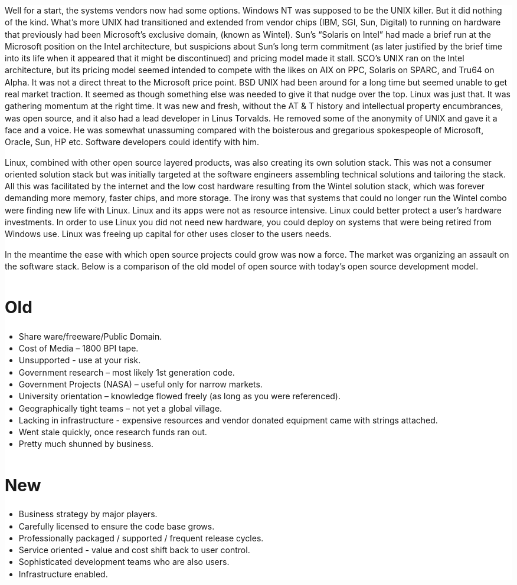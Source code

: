 Well for a start, the systems vendors now had some options. Windows NT was supposed to be the UNIX killer. But it did nothing of the kind. What’s more UNIX had transitioned and extended from vendor chips (IBM, SGI, Sun, Digital) to running on hardware that previously had been Microsoft’s exclusive domain, (known as Wintel). Sun’s “Solaris on Intel” had made a brief run at the Microsoft position on the Intel architecture, but suspicions about Sun’s long term commitment (as later justified by the brief time into its life when it appeared that it might be discontinued) and pricing model made it stall. SCO’s UNIX ran on the Intel architecture, but its pricing model seemed intended to compete with the likes on AIX on PPC, Solaris on SPARC, and Tru64 on Alpha. It was not a direct threat to the Microsoft price point. BSD UNIX had been around for a long time but seemed unable to get real market traction. It seemed as though something else was needed to give it that nudge over the top. Linux was just that. It was gathering momentum at the right time. It was new and fresh, without the AT & T history and intellectual property encumbrances, was open source, and it also had a lead developer in Linus Torvalds. He removed some of the anonymity of UNIX and gave it a face and a voice. He was somewhat unassuming compared with the boisterous and gregarious spokespeople of Microsoft, Oracle, Sun, HP etc. Software developers could identify with him.

Linux, combined with other open source layered products, was also creating its own solution stack. This was not a consumer oriented solution stack but was initially targeted at the software engineers assembling technical solutions and tailoring the stack. All this was facilitated by the internet and the low cost hardware resulting from the Wintel solution stack, which was forever demanding more memory, faster chips, and more storage. The irony was that systems that could no longer run the Wintel combo were finding new life with Linux. Linux and its apps were not as resource intensive. Linux could better protect a user’s hardware investments. In order to use Linux you did not need new hardware, you could deploy on systems that were being retired from Windows use. Linux was freeing up capital for other uses closer to the users needs. 

In the meantime the ease with which open source projects could grow was now a force. The market was organizing an assault on the software stack. Below is a comparison of the old model of open source with today’s open source development model. 


# **Old**


* Share ware/freeware/Public Domain.
* Cost of Media – 1800 BPI tape.
* Unsupported - use at your risk.
* Government research – most likely 1st generation code.
* Government Projects (NASA) – useful only for narrow markets.
* University orientation – knowledge flowed freely (as long as you were referenced).
* Geographically tight teams – not yet a global village.
* Lacking in infrastructure - expensive resources and vendor donated equipment came with strings attached.
* Went stale quickly, once research funds ran out.
* Pretty much shunned by business.


# **New**


* Business strategy by major players.
* Carefully licensed to ensure the code base grows.
* Professionally packaged / supported / frequent release cycles. 
* Service oriented - value and cost shift back to user control.
* Sophisticated development teams who are also users.
* Infrastructure enabled.
